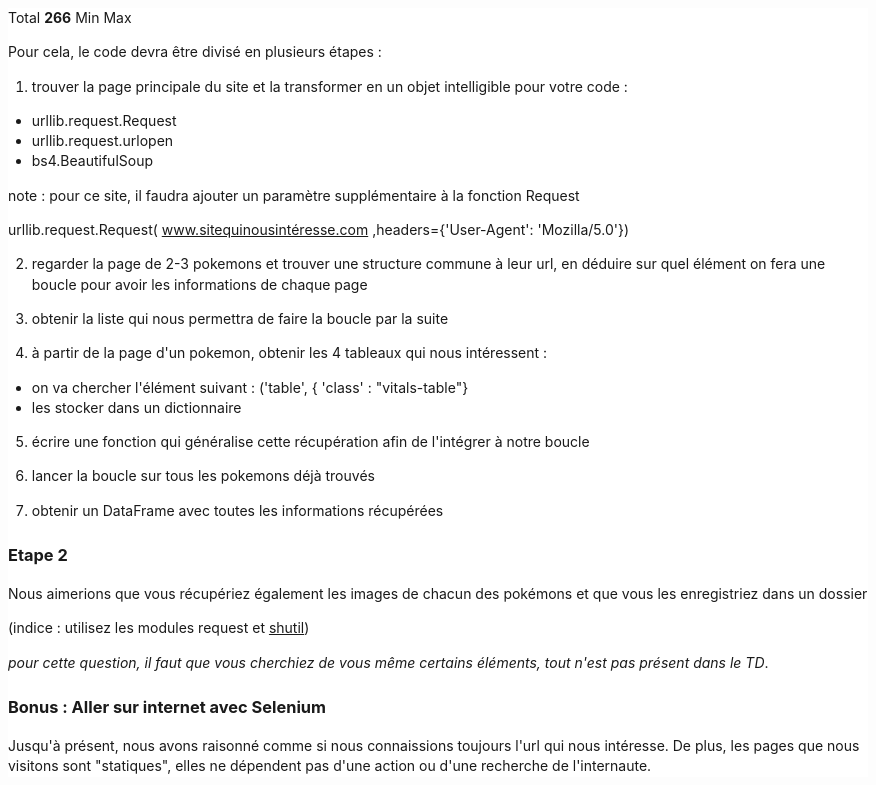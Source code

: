 </tbody>
<tfoot>
<tr>
<th>Total</th>
<td class="cell-total"><b>266</b></td>
<th class="cell-barchart"></th>
<th>Min</th>
<th>Max</th>
</tr>
</tfoot>
</table>
</div>
</div>


Pour cela, le code devra être divisé en plusieurs étapes : 

1) trouver la page principale du site et la transformer en un objet intelligible pour votre code :
- urllib.request.Request
- urllib.request.urlopen
- bs4.BeautifulSoup

note : pour ce site, il faudra ajouter un paramètre supplémentaire à la fonction Request 

urllib.request.Request( www.sitequinousintéresse.com ,headers={'User-Agent': 'Mozilla/5.0'})

2) regarder la page de 2-3 pokemons et trouver une structure commune à leur url, en déduire sur quel élément on fera une boucle pour avoir les informations de chaque page

3) obtenir la liste qui nous permettra de faire la boucle par la suite

4) à partir de la page d'un pokemon, obtenir les 4 tableaux qui nous intéressent :
- on va chercher l'élément suivant : ('table', { 'class' : "vitals-table"}
- les stocker dans un dictionnaire

5) écrire une fonction qui généralise cette récupération afin de l'intégrer à notre boucle

6) lancer la boucle sur tous les pokemons déjà trouvés

7) obtenir un DataFrame avec toutes les informations récupérées



### Etape 2

Nous aimerions que vous récupériez également les images de chacun des pokémons et que vous les enregistriez dans un dossier  

(indice : utilisez les modules request et [shutil](https://docs.python.org/3/library/shutil.html))

_pour cette question, il faut que vous cherchiez de vous même certains éléments, tout n'est pas présent dans le TD_.


### Bonus : Aller sur internet avec Selenium

Jusqu'à présent, nous avons raisonné comme si nous connaissions toujours l'url qui nous intéresse. De plus, les pages que nous visitons sont "statiques", elles ne dépendent pas d'une action ou d'une recherche de l'internaute. 
